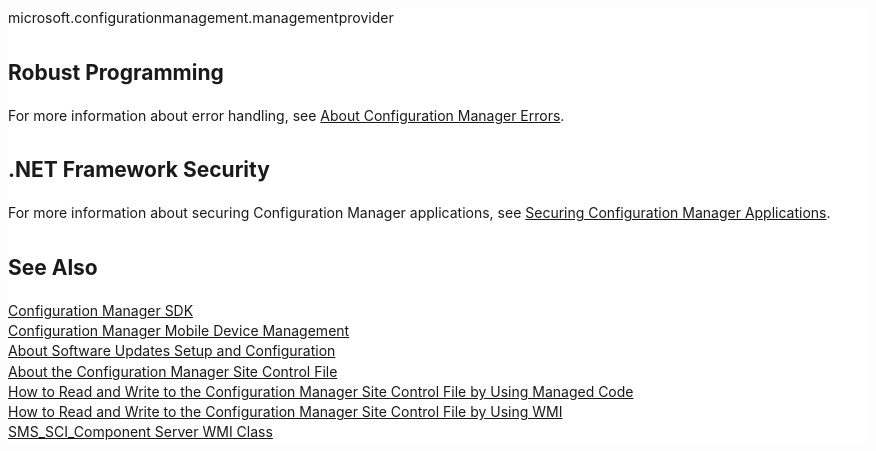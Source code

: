  microsoft.configurationmanagement.managementprovider  

## Robust Programming  
 For more information about error handling, see [About Configuration Manager Errors](../../develop/core/understand/about-configuration-manager-errors.md).  

## .NET Framework Security  
 For more information about securing Configuration Manager applications, see [Securing Configuration Manager Applications](../../develop/core/understand/securing-configuration-manager-applications.md).  

## See Also  
 [Configuration Manager SDK](../../develop/core/misc/system-center-configuration-manager-sdk.md)   
 [Configuration Manager Mobile Device Management](../../develop/mdm/mobile-device-management.md)   
 [About Software Updates Setup and Configuration](../../develop/sum/about-software-updates-setup-and-configuration.md)   
 [About the Configuration Manager Site Control File](../../develop/core/understand/about-the-configuration-manager-site-control-file.md)   
 [How to Read and Write to the Configuration Manager Site Control File by Using Managed Code](../../develop/core/understand/how-to-read-and-write-to-the-site-control-file-by-using-managed-code.md)   
 [How to Read and Write to the Configuration Manager Site Control File by Using WMI](../../develop/core/understand/how-to-read-and-write-to-the-site-control-file-by-using-wmi.md)   
 [SMS_SCI_Component Server WMI Class](../../develop/reference/core/servers/configure/sms_sci_component-server-wmi-class.md)
